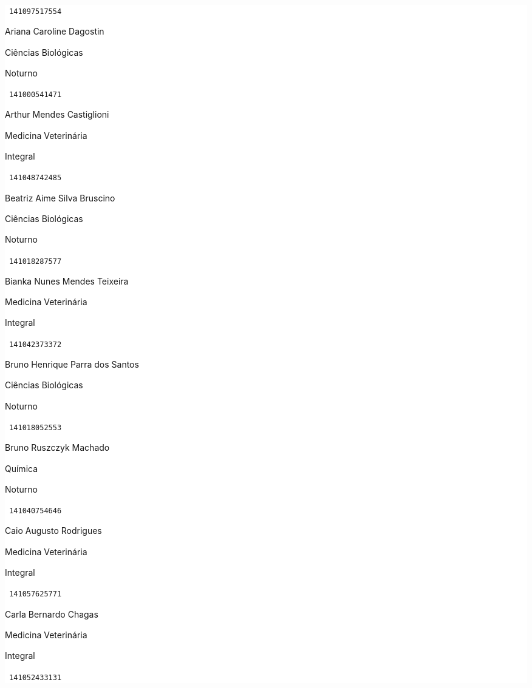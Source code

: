      141097517554

   Ariana Caroline Dagostin

   Ciências Biológicas

   Noturno

     141000541471

   Arthur Mendes Castiglioni

   Medicina Veterinária

   Integral

     141048742485

   Beatriz Aime Silva Bruscino

   Ciências Biológicas

   Noturno

     141018287577

   Bianka Nunes Mendes Teixeira

   Medicina Veterinária

   Integral

     141042373372

   Bruno Henrique Parra dos Santos

   Ciências Biológicas

   Noturno

     141018052553

   Bruno Ruszczyk Machado

   Química

   Noturno

     141040754646

   Caio Augusto Rodrigues

   Medicina Veterinária

   Integral

     141057625771

   Carla Bernardo Chagas

   Medicina Veterinária

   Integral

     141052433131
